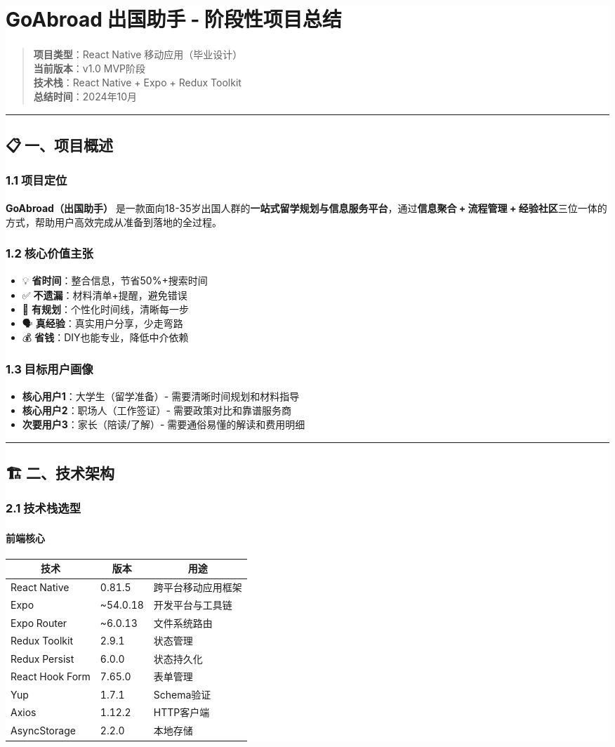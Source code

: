 # GoAbroad 出国助手 - 阶段性项目总结

> **项目类型**：React Native 移动应用（毕业设计）  
> **当前版本**：v1.0 MVP阶段  
> **技术栈**：React Native + Expo + Redux Toolkit  
> **总结时间**：2024年10月

---

## 📋 一、项目概述

### 1.1 项目定位

**GoAbroad（出国助手）** 是一款面向18-35岁出国人群的**一站式留学规划与信息服务平台**，通过**信息聚合 + 流程管理 + 经验社区**三位一体的方式，帮助用户高效完成从准备到落地的全过程。

### 1.2 核心价值主张

- 💡 **省时间**：整合信息，节省50%+搜索时间
- ✅ **不遗漏**：材料清单+提醒，避免错误
- 📅 **有规划**：个性化时间线，清晰每一步
- 🗣️ **真经验**：真实用户分享，少走弯路
- 💰 **省钱**：DIY也能专业，降低中介依赖

### 1.3 目标用户画像

- **核心用户1**：大学生（留学准备）- 需要清晰时间规划和材料指导
- **核心用户2**：职场人（工作签证）- 需要政策对比和靠谱服务商
- **次要用户3**：家长（陪读/了解）- 需要通俗易懂的解读和费用明细

---

## 🏗️ 二、技术架构

### 2.1 技术栈选型

#### 前端核心
| 技术 | 版本 | 用途 |
|------|------|------|
| React Native | 0.81.5 | 跨平台移动应用框架 |
| Expo | ~54.0.18 | 开发平台与工具链 |
| Expo Router | ~6.0.13 | 文件系统路由 |
| Redux Toolkit | 2.9.1 | 状态管理 |
| Redux Persist | 6.0.0 | 状态持久化 |
| React Hook Form | 7.65.0 | 表单管理 |
| Yup | 1.7.1 | Schema验证 |
| Axios | 1.12.2 | HTTP客户端 |
| AsyncStorage | 2.2.0 | 本地存储 |
